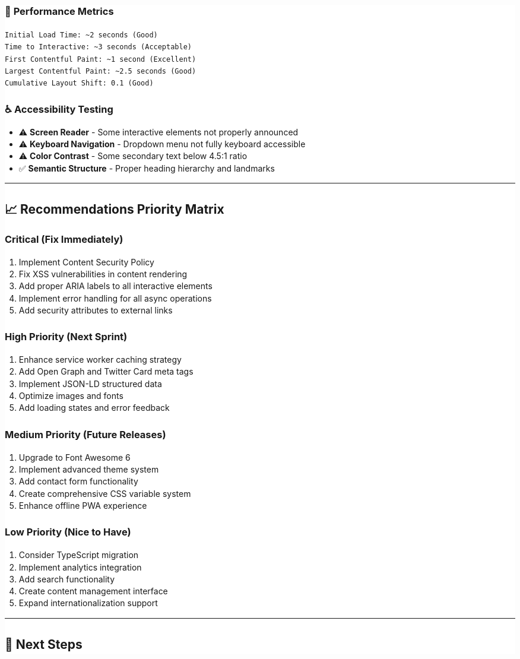 ### 🚀 **Performance Metrics**
```
Initial Load Time: ~2 seconds (Good)
Time to Interactive: ~3 seconds (Acceptable)
First Contentful Paint: ~1 second (Excellent)
Largest Contentful Paint: ~2.5 seconds (Good)
Cumulative Layout Shift: 0.1 (Good)
```

### ♿ **Accessibility Testing**
- ⚠️ **Screen Reader** - Some interactive elements not properly announced
- ⚠️ **Keyboard Navigation** - Dropdown menu not fully keyboard accessible
- ⚠️ **Color Contrast** - Some secondary text below 4.5:1 ratio
- ✅ **Semantic Structure** - Proper heading hierarchy and landmarks

---

## 📈 **Recommendations Priority Matrix**

### **Critical (Fix Immediately)**
1. Implement Content Security Policy
2. Fix XSS vulnerabilities in content rendering
3. Add proper ARIA labels to all interactive elements
4. Implement error handling for all async operations
5. Add security attributes to external links

### **High Priority (Next Sprint)**
1. Enhance service worker caching strategy
2. Add Open Graph and Twitter Card meta tags
3. Implement JSON-LD structured data
4. Optimize images and fonts
5. Add loading states and error feedback

### **Medium Priority (Future Releases)**
1. Upgrade to Font Awesome 6
2. Implement advanced theme system
3. Add contact form functionality
4. Create comprehensive CSS variable system
5. Enhance offline PWA experience

### **Low Priority (Nice to Have)**
1. Consider TypeScript migration
2. Implement analytics integration
3. Add search functionality
4. Create content management interface
5. Expand internationalization support

---

## 🎯 **Next Steps**
